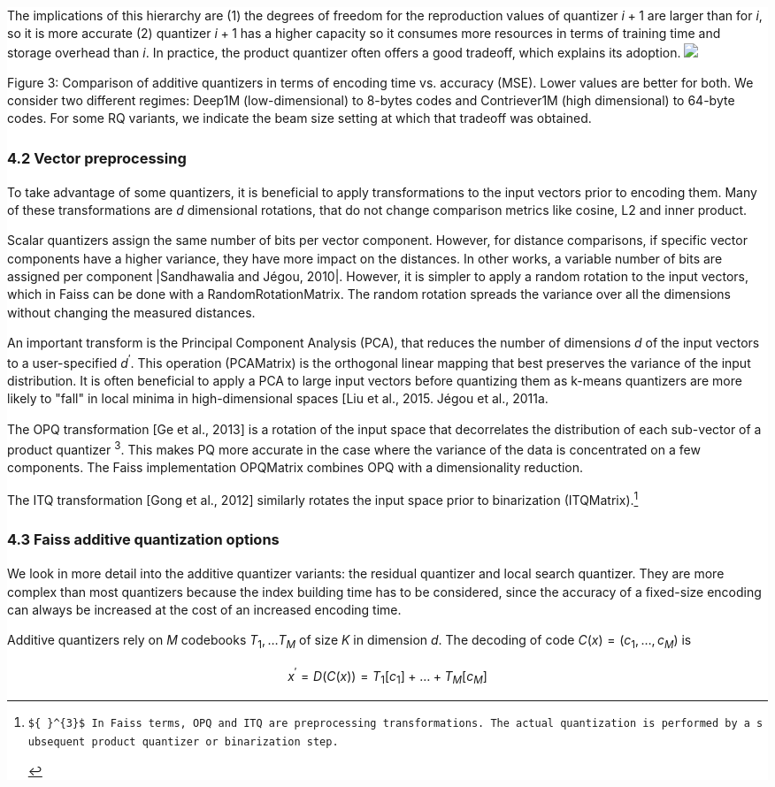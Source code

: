 The implications of this hierarchy are (1) the degrees of freedom for the reproduction values of quantizer $i+1$ are larger than for $i$, so it is more accurate (2) quantizer $i+1$ has a higher capacity so it consumes more resources in terms of training time and storage overhead than $i$. In practice, the product quantizer often offers a good tradeoff, which explains its adoption.
![](https://cdn.mathpix.com/cropped/2024_06_04_b9ffa7e936c3982f0516g-08.jpg?height=580&width=1652&top_left_y=192&top_left_x=198)

Figure 3: Comparison of additive quantizers in terms of encoding time vs. accuracy (MSE). Lower values are better for both. We consider two different regimes: Deep1M (low-dimensional) to 8-bytes codes and Contriever1M (high dimensional) to 64-byte codes. For some RQ variants, we indicate the beam size setting at which that tradeoff was obtained.

### 4.2 Vector preprocessing

To take advantage of some quantizers, it is beneficial to apply transformations to the input vectors prior to encoding them. Many of these transformations are $d$ dimensional rotations, that do not change comparison metrics like cosine, L2 and inner product.

Scalar quantizers assign the same number of bits per vector component. However, for distance comparisons, if specific vector components have a higher variance, they have more impact on the distances. In other works, a variable number of bits are assigned per component |Sandhawalia and Jégou, 2010|. However, it is simpler to apply a random rotation to the input vectors, which in Faiss can be done with a RandomRotationMatrix. The random rotation spreads the variance over all the dimensions without changing the measured distances.

An important transform is the Principal Component Analysis (PCA), that reduces the number of dimensions $d$ of the input vectors to a user-specified $d^{\prime}$. This operation (PCAMatrix) is the orthogonal linear mapping that best preserves the variance of the input distribution. It is often beneficial to apply a PCA to large input vectors before quantizing them as k-means quantizers are more likely to "fall" in local minima in high-dimensional spaces [Liu et al., 2015. Jégou et al., 2011a.

The OPQ transformation [Ge et al., 2013] is a rotation of the input space that decorrelates the distribution of each sub-vector of a product quantizer ${ }^{3}$. This makes PQ more accurate in the case where the variance of the data is concentrated on a few components. The Faiss implementation OPQMatrix combines OPQ with a dimensionality reduction.

The ITQ transformation [Gong et al., 2012] similarly rotates the input space prior to binarization (ITQMatrix).[^1]

### 4.3 Faiss additive quantization options

We look in more detail into the additive quantizer variants: the residual quantizer and local search quantizer. They are more complex than most quantizers because the index building time has to be considered, since the accuracy of a fixed-size encoding can always be increased at the cost of an increased encoding time.

Additive quantizers rely on $M$ codebooks $T_{1}, \ldots T_{M}$ of size $K$ in dimension $d$. The decoding of code $C(x)=\left(c_{1}, \ldots, c_{M}\right)$ is

$$
\begin{equation*}
x^{\prime}=D(C(x))=T_{1}\left[c_{1}\right]+\ldots+T_{M}\left[c_{M}\right] \tag{12}
\end{equation*}
$$


[^0]:    $\sqrt[1]{\text { https://github.com/facebookresearch/faiss }}$
[^1]:    ${ }^{3}$ In Faiss terms, OPQ and ITQ are preprocessing transformations. The actual quantization is performed by a subsequent product quantizer or binarization step.
[^2]:    ${ }^{4}$ This example is from the the BigANN'23 challenge, https:// big-ann-benchmarks.com/neurips23.html
[^3]:    ${ }^{5}$ https://www.swig.org/